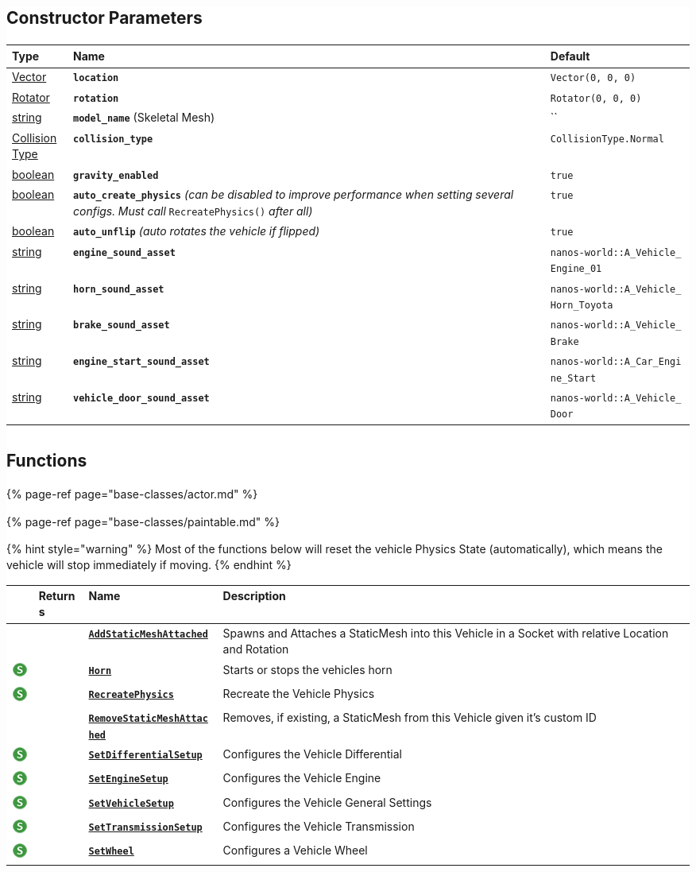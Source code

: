## Constructor Parameters

| **Type** | **Name** | **Default** |
| :--- | :--- | :--- |
| [Vector](../utility-classes/vector.md) | **`location`** | `Vector(0, 0, 0)` |
| [Rotator](../utility-classes/rotator.md) | **`rotation`** | `Rotator(0, 0, 0)` |
| [string](../glossary/basic-types.md#string) | **`model_name`** \(Skeletal Mesh\) | \`\` |
| [CollisionType](../glossary/enums.md#collisiontype) | **`collision_type`** | `CollisionType.Normal` |
| [boolean](../glossary/basic-types.md#boolean) | **`gravity_enabled`** | `true` |
| [boolean](../glossary/basic-types.md#boolean) | **`auto_create_physics`** _\(can be disabled to improve performance when setting several configs. Must call_ `RecreatePhysics()` _after all\)_ | `true` |
| [boolean](../glossary/basic-types.md#boolean) | **`auto_unflip`** _\(auto rotates the vehicle if flipped\)_ | `true` |
| [string](../glossary/basic-types.md#string) | **`engine_sound_asset`** | `nanos-world::A_Vehicle_Engine_01` |
| [string](../glossary/basic-types.md#string) | **`horn_sound_asset`** | `nanos-world::A_Vehicle_Horn_Toyota` |
| [string](../glossary/basic-types.md#string) | **`brake_sound_asset`** | `nanos-world::A_Vehicle_Brake` |
| [string](../glossary/basic-types.md#string) | **`engine_start_sound_asset`** | `nanos-world::A_Car_Engine_Start` |
| [string](../glossary/basic-types.md#string) | **`vehicle_door_sound_asset`** | `nanos-world::A_Vehicle_Door` |

## Functions

{% page-ref page="base-classes/actor.md" %}

{% page-ref page="base-classes/paintable.md" %}

{% hint style="warning" %}
Most of the functions below will reset the vehicle Physics State \(automatically\), which means the vehicle will stop immediately if moving.
{% endhint %}

|  | **Returns** | **Name** | **Description** |
| :--- | :--- | :--- | :--- |
|  |  | [**`AddStaticMeshAttached`**](vehicle.md#addstaticmeshattached) | Spawns and Attaches a StaticMesh into this Vehicle in a Socket with relative Location and Rotation |
| [![](../../.gitbook/assets/server-only.png)](../../core-concepts/scripting/authority-concepts.md#methods-and-events-availability) |  | [**`Horn`**](vehicle.md#horn) | Starts or stops the vehicles horn |
| [![](../../.gitbook/assets/server-only.png)](../../core-concepts/scripting/authority-concepts.md#methods-and-events-availability) |  | [**`RecreatePhysics`**](vehicle.md#recreatephysics) | Recreate the Vehicle Physics |
|  |  | [**`RemoveStaticMeshAttached`**](vehicle.md#RemoveStaticMeshAttached) | Removes, if existing, a StaticMesh from this Vehicle given it’s custom ID |
| [![](../../.gitbook/assets/server-only.png)](../../core-concepts/scripting/authority-concepts.md#methods-and-events-availability) |  | [**`SetDifferentialSetup`**](vehicle.md#setdifferentialsetup) | Configures the Vehicle Differential |
| [![](../../.gitbook/assets/server-only.png)](../../core-concepts/scripting/authority-concepts.md#methods-and-events-availability) |  | [**`SetEngineSetup`**](vehicle.md#setenginesetup) | Configures the Vehicle Engine |
| [![](../../.gitbook/assets/server-only.png)](../../core-concepts/scripting/authority-concepts.md#methods-and-events-availability) |  | [**`SetVehicleSetup`**](vehicle.md#setvehiclesetup) | Configures the Vehicle General Settings |
| [![](../../.gitbook/assets/server-only.png)](../../core-concepts/scripting/authority-concepts.md#methods-and-events-availability) |  | [**`SetTransmissionSetup`**](vehicle.md#settransmissionsetup) | Configures the Vehicle Transmission |
| [![](../../.gitbook/assets/server-only.png)](../../core-concepts/scripting/authority-concepts.md#methods-and-events-availability) |  | [**`SetWheel`**](vehicle.md#setwheel) | Configures a Vehicle Wheel |